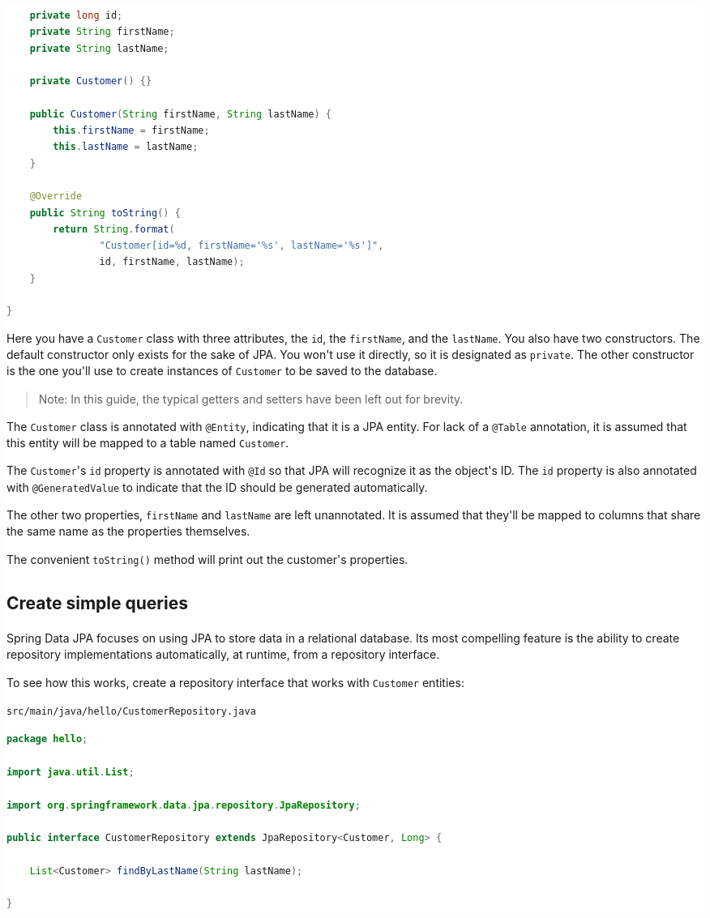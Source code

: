 ```java
    private long id;
    private String firstName;
    private String lastName;

    private Customer() {}

    public Customer(String firstName, String lastName) {
        this.firstName = firstName;
        this.lastName = lastName;
    }

    @Override
    public String toString() {
        return String.format(
                "Customer[id=%d, firstName='%s', lastName='%s']",
                id, firstName, lastName);
    }

}

```

Here you have a `Customer` class with three attributes, the `id`, the `firstName`, and the `lastName`. You also have two constructors. The default constructor only exists for the sake of JPA. You won't use it directly, so it is designated as `private`. The other constructor is the one you'll use to create instances of `Customer` to be saved to the database.

> Note: In this guide, the typical getters and setters have been left out for brevity.

The `Customer` class is annotated with `@Entity`, indicating that it is a JPA entity. For lack of a `@Table` annotation, it is assumed that this entity will be mapped to a table named `Customer`.

The `Customer`'s `id` property is annotated with `@Id` so that JPA will recognize it as the object's ID. The `id` property is also annotated with `@GeneratedValue` to indicate that the ID should be generated automatically.

The other two properties, `firstName` and `lastName` are left unannotated. It is assumed that they'll be mapped to columns that share the same name as the properties themselves.

The convenient `toString()` method will print out the customer's properties.

Create simple queries
----------------------------
Spring Data JPA focuses on using JPA to store data in a relational database. Its most compelling feature is the ability to create repository implementations automatically, at runtime, from a repository interface.

To see how this works, create a repository interface that works with `Customer` entities:

`src/main/java/hello/CustomerRepository.java`
```java
package hello;

import java.util.List;

import org.springframework.data.jpa.repository.JpaRepository;

public interface CustomerRepository extends JpaRepository<Customer, Long> {
    
    List<Customer> findByLastName(String lastName);
    
}
```
    

[jdk]: http://www.oracle.com/technetwork/java/javase/downloads/index.html
[mvn]: http://maven.apache.org/download.cgi
[zip]: https://github.com/springframework-meta/gs-accessing-data-jpa/archive/master.zip
[spring-package-maven-plugin]: https://github.com/SpringSource/spring-zero/tree/master/spring-package-maven-plugin